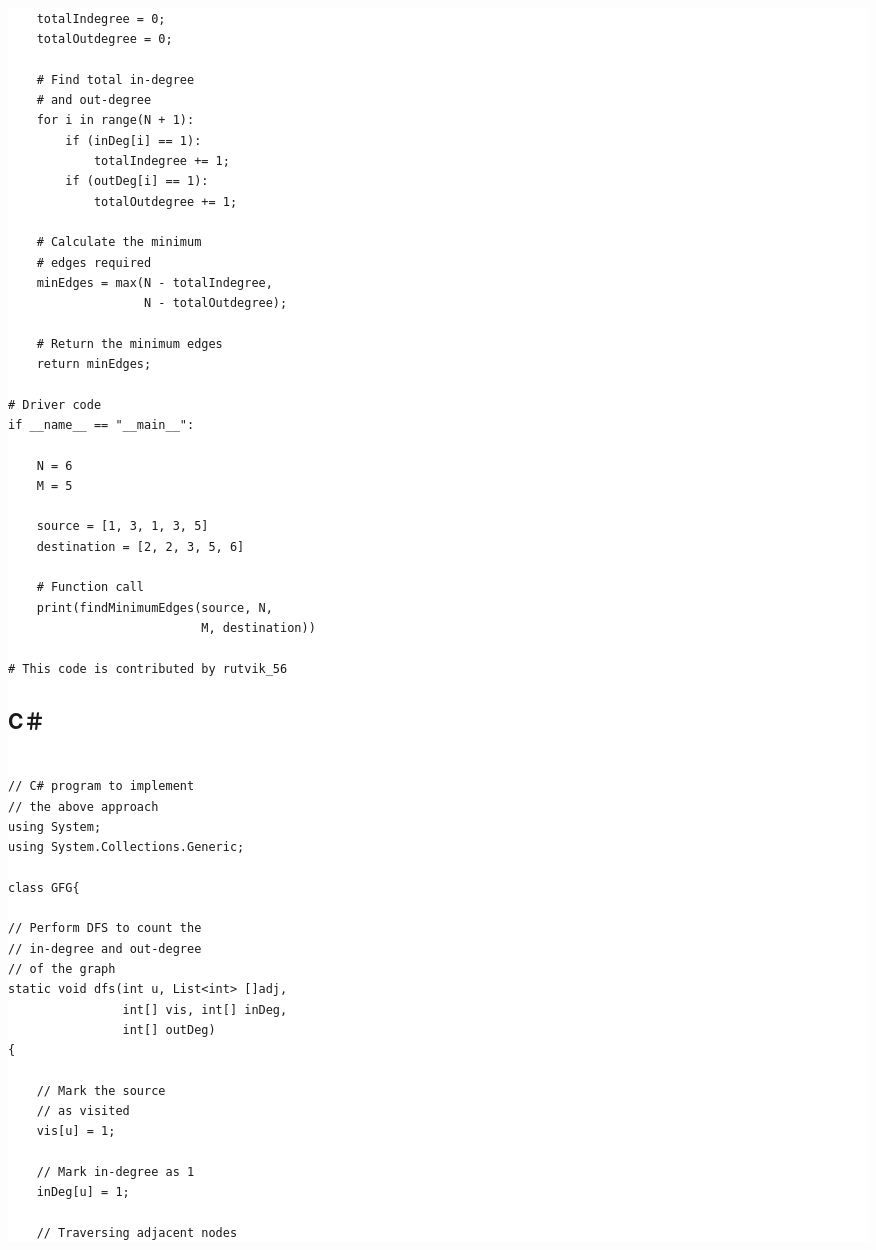 ```
    totalIndegree = 0;
    totalOutdegree = 0;

    # Find total in-degree
    # and out-degree
    for i in range(N + 1):    
        if (inDeg[i] == 1):
            totalIndegree += 1;
        if (outDeg[i] == 1):
            totalOutdegree += 1;    

    # Calculate the minimum
    # edges required
    minEdges = max(N - totalIndegree, 
                   N - totalOutdegree);

    # Return the minimum edges
    return minEdges;

# Driver code
if __name__ == "__main__":

    N = 6
    M = 5

    source = [1, 3, 1, 3, 5]
    destination = [2, 2, 3, 5, 6]

    # Function call
    print(findMinimumEdges(source, N, 
                           M, destination))

# This code is contributed by rutvik_56

```

## C＃

```

// C# program to implement
// the above approach
using System;
using System.Collections.Generic;

class GFG{

// Perform DFS to count the 
// in-degree and out-degree 
// of the graph
static void dfs(int u, List<int> []adj, 
                int[] vis, int[] inDeg,
                int[] outDeg)
{

    // Mark the source 
    // as visited
    vis[u] = 1;

    // Mark in-degree as 1
    inDeg[u] = 1;

    // Traversing adjacent nodes
```